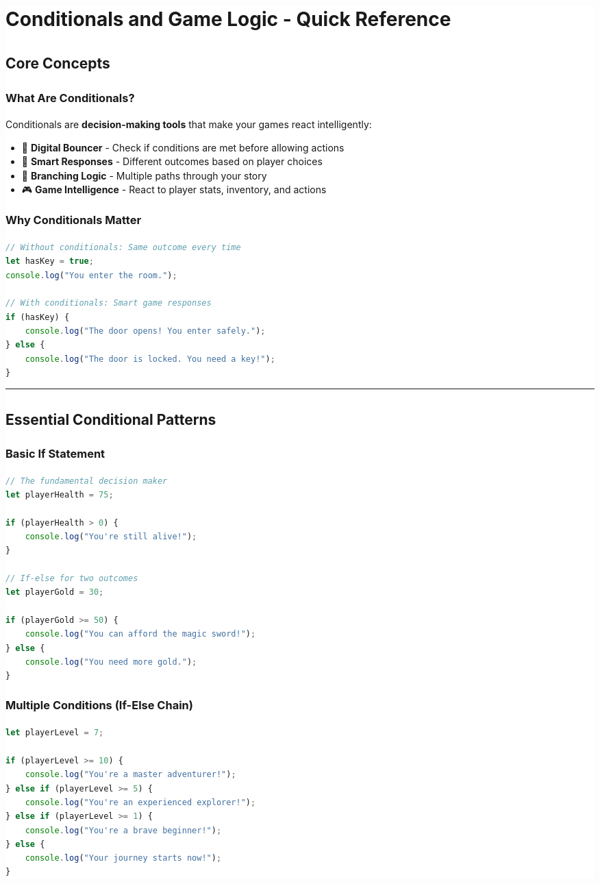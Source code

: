# Conditionals and Game Logic - Quick Reference

## Core Concepts

### What Are Conditionals?
Conditionals are **decision-making tools** that make your games react intelligently:
- 🚪 **Digital Bouncer** - Check if conditions are met before allowing actions
- 🎯 **Smart Responses** - Different outcomes based on player choices
- 🔀 **Branching Logic** - Multiple paths through your story
- 🎮 **Game Intelligence** - React to player stats, inventory, and actions

### Why Conditionals Matter
```javascript
// Without conditionals: Same outcome every time
let hasKey = true;
console.log("You enter the room.");

// With conditionals: Smart game responses
if (hasKey) {
    console.log("The door opens! You enter safely.");
} else {
    console.log("The door is locked. You need a key!");
}
```

---

## Essential Conditional Patterns

### Basic If Statement
```javascript
// The fundamental decision maker
let playerHealth = 75;

if (playerHealth > 0) {
    console.log("You're still alive!");
}

// If-else for two outcomes
let playerGold = 30;

if (playerGold >= 50) {
    console.log("You can afford the magic sword!");
} else {
    console.log("You need more gold.");
}
```

### Multiple Conditions (If-Else Chain)
```javascript
let playerLevel = 7;

if (playerLevel >= 10) {
    console.log("You're a master adventurer!");
} else if (playerLevel >= 5) {
    console.log("You're an experienced explorer!");
} else if (playerLevel >= 1) {
    console.log("You're a brave beginner!");
} else {
    console.log("Your journey starts now!");
}
```